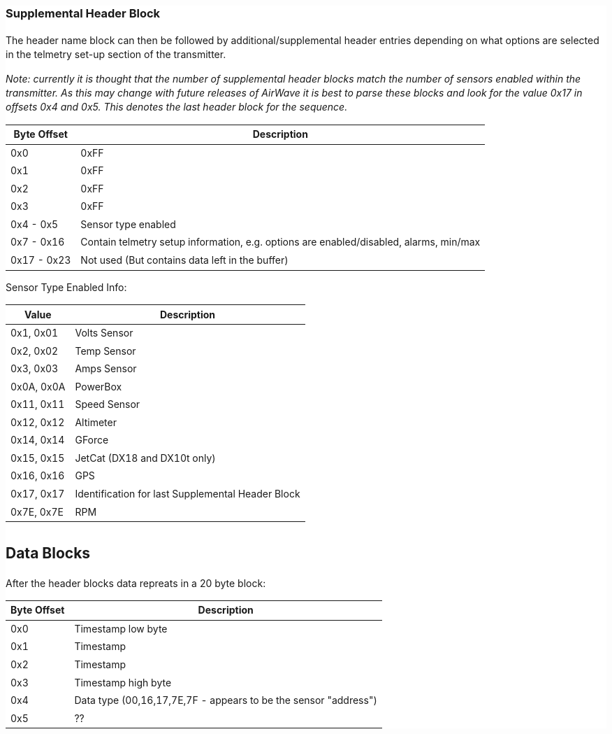 ### Supplemental Header Block
The header name block can then be followed by additional/supplemental header entries depending on what options are selected in the telmetry set-up section of the transmitter. 

*Note: currently it is thought that the number of supplemental header blocks match the number of sensors enabled within the transmitter. As this may change with future releases of AirWave it is best to parse these blocks and look for the value 0x17 in offsets 0x4 and 0x5. This denotes the last header block for the sequence.*

| Byte Offset | Description |
| ----------- | ----------- | 
| 0x0         | 0xFF |
| 0x1         | 0xFF |
| 0x2         | 0xFF |
| 0x3         | 0xFF |
| 0x4 - 0x5   | Sensor type enabled |
| 0x7 - 0x16  | Contain telmetry setup information, e.g. options are enabled/disabled, alarms, min/max |
| 0x17 - 0x23 | Not used (But contains data left in the buffer) |

Sensor Type Enabled Info:

| Value | Description |
| ----------- | ----------- | 
| 0x1, 0x01   | Volts Sensor |
| 0x2, 0x02   | Temp Sensor |
| 0x3, 0x03   | Amps Sensor |
| 0x0A, 0x0A  | PowerBox |
| 0x11, 0x11  | Speed Sensor |
| 0x12, 0x12  | Altimeter |
| 0x14, 0x14  | GForce |
| 0x15, 0x15  | JetCat (DX18 and DX10t only) |
| 0x16, 0x16  | GPS |
| 0x17, 0x17  | Identification for last Supplemental Header Block |
| 0x7E, 0x7E  | RPM |

## Data Blocks

After the header blocks data repreats in a 20 byte block:

| Byte Offset | Description |
| ----------- | ----------- | 
| 0x0         | Timestamp low byte |
| 0x1         | Timestamp |
| 0x2         | Timestamp |
| 0x3         | Timestamp high byte |
| 0x4         | Data type (00,16,17,7E,7F - appears to be the sensor "address") |
| 0x5         | ?? |
